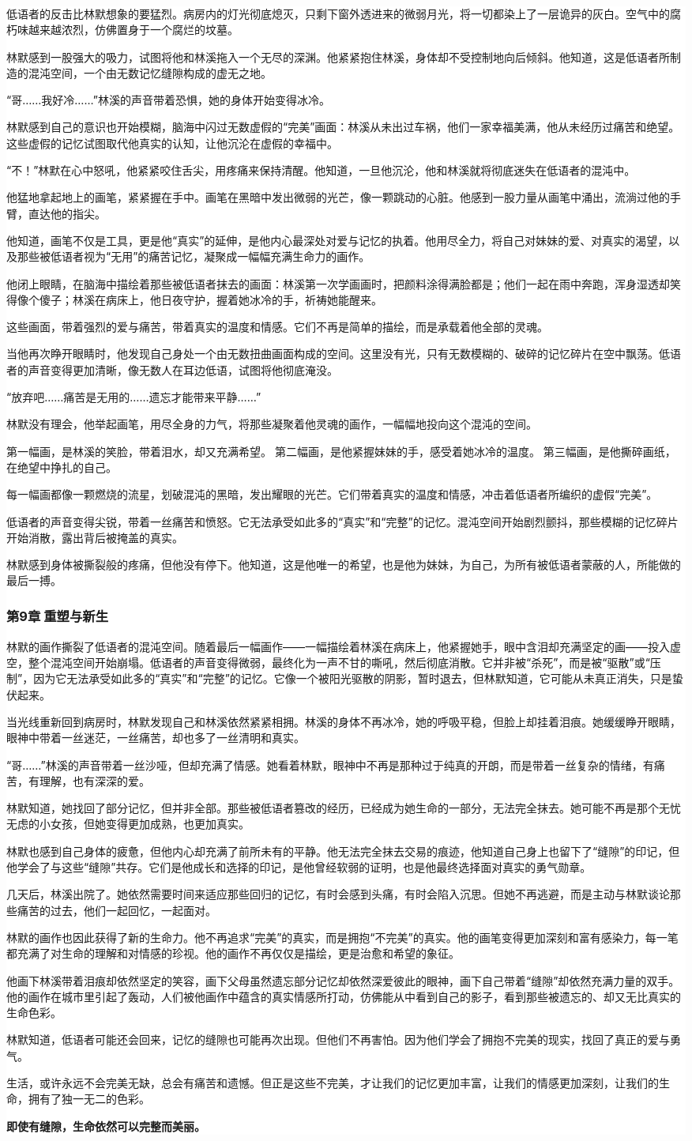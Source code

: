 低语者的反击比林默想象的要猛烈。病房内的灯光彻底熄灭，只剩下窗外透进来的微弱月光，将一切都染上了一层诡异的灰白。空气中的腐朽味越来越浓烈，仿佛置身于一个腐烂的坟墓。

林默感到一股强大的吸力，试图将他和林溪拖入一个无尽的深渊。他紧紧抱住林溪，身体却不受控制地向后倾斜。他知道，这是低语者所制造的混沌空间，一个由无数记忆缝隙构成的虚无之地。

“哥……我好冷……”林溪的声音带着恐惧，她的身体开始变得冰冷。

林默感到自己的意识也开始模糊，脑海中闪过无数虚假的“完美”画面：林溪从未出过车祸，他们一家幸福美满，他从未经历过痛苦和绝望。这些虚假的记忆试图取代他真实的认知，让他沉沦在虚假的幸福中。

“不！”林默在心中怒吼，他紧紧咬住舌尖，用疼痛来保持清醒。他知道，一旦他沉沦，他和林溪就将彻底迷失在低语者的混沌中。

他猛地拿起地上的画笔，紧紧握在手中。画笔在黑暗中发出微弱的光芒，像一颗跳动的心脏。他感到一股力量从画笔中涌出，流淌过他的手臂，直达他的指尖。

他知道，画笔不仅是工具，更是他“真实”的延伸，是他内心最深处对爱与记忆的执着。他用尽全力，将自己对妹妹的爱、对真实的渴望，以及那些被低语者视为“无用”的痛苦记忆，凝聚成一幅幅充满生命力的画作。

他闭上眼睛，在脑海中描绘着那些被低语者抹去的画面：林溪第一次学画画时，把颜料涂得满脸都是；他们一起在雨中奔跑，浑身湿透却笑得像个傻子；林溪在病床上，他日夜守护，握着她冰冷的手，祈祷她能醒来。

这些画面，带着强烈的爱与痛苦，带着真实的温度和情感。它们不再是简单的描绘，而是承载着他全部的灵魂。

当他再次睁开眼睛时，他发现自己身处一个由无数扭曲画面构成的空间。这里没有光，只有无数模糊的、破碎的记忆碎片在空中飘荡。低语者的声音变得更加清晰，像无数人在耳边低语，试图将他彻底淹没。

“放弃吧……痛苦是无用的……遗忘才能带来平静……”

林默没有理会，他举起画笔，用尽全身的力气，将那些凝聚着他灵魂的画作，一幅幅地投向这个混沌的空间。

第一幅画，是林溪的笑脸，带着泪水，却又充满希望。
第二幅画，是他紧握妹妹的手，感受着她冰冷的温度。
第三幅画，是他撕碎画纸，在绝望中挣扎的自己。

每一幅画都像一颗燃烧的流星，划破混沌的黑暗，发出耀眼的光芒。它们带着真实的温度和情感，冲击着低语者所编织的虚假“完美”。

低语者的声音变得尖锐，带着一丝痛苦和愤怒。它无法承受如此多的“真实”和“完整”的记忆。混沌空间开始剧烈颤抖，那些模糊的记忆碎片开始消散，露出背后被掩盖的真实。

林默感到身体被撕裂般的疼痛，但他没有停下。他知道，这是他唯一的希望，也是他为妹妹，为自己，为所有被低语者蒙蔽的人，所能做的最后一搏。

### 第9章 重塑与新生

林默的画作撕裂了低语者的混沌空间。随着最后一幅画作——一幅描绘着林溪在病床上，他紧握她手，眼中含泪却充满坚定的画——投入虚空，整个混沌空间开始崩塌。低语者的声音变得微弱，最终化为一声不甘的嘶吼，然后彻底消散。它并非被“杀死”，而是被“驱散”或“压制”，因为它无法承受如此多的“真实”和“完整”的记忆。它像一个被阳光驱散的阴影，暂时退去，但林默知道，它可能从未真正消失，只是蛰伏起来。

当光线重新回到病房时，林默发现自己和林溪依然紧紧相拥。林溪的身体不再冰冷，她的呼吸平稳，但脸上却挂着泪痕。她缓缓睁开眼睛，眼神中带着一丝迷茫，一丝痛苦，却也多了一丝清明和真实。

“哥……”林溪的声音带着一丝沙哑，但却充满了情感。她看着林默，眼神中不再是那种过于纯真的开朗，而是带着一丝复杂的情绪，有痛苦，有理解，也有深深的爱。

林默知道，她找回了部分记忆，但并非全部。那些被低语者篡改的经历，已经成为她生命的一部分，无法完全抹去。她可能不再是那个无忧无虑的小女孩，但她变得更加成熟，也更加真实。

林默也感到自己身体的疲惫，但他内心却充满了前所未有的平静。他无法完全抹去交易的痕迹，他知道自己身上也留下了“缝隙”的印记，但他学会了与这些“缝隙”共存。它们是他成长和选择的印记，是他曾经软弱的证明，也是他最终选择面对真实的勇气勋章。

几天后，林溪出院了。她依然需要时间来适应那些回归的记忆，有时会感到头痛，有时会陷入沉思。但她不再逃避，而是主动与林默谈论那些痛苦的过去，他们一起回忆，一起面对。

林默的画作也因此获得了新的生命力。他不再追求“完美”的真实，而是拥抱“不完美”的真实。他的画笔变得更加深刻和富有感染力，每一笔都充满了对生命的理解和对情感的珍视。他的画作不再仅仅是描绘，更是治愈和希望的象征。

他画下林溪带着泪痕却依然坚定的笑容，画下父母虽然遗忘部分记忆却依然深爱彼此的眼神，画下自己带着“缝隙”却依然充满力量的双手。他的画作在城市里引起了轰动，人们被他画作中蕴含的真实情感所打动，仿佛能从中看到自己的影子，看到那些被遗忘的、却又无比真实的生命色彩。

林默知道，低语者可能还会回来，记忆的缝隙也可能再次出现。但他们不再害怕。因为他们学会了拥抱不完美的现实，找回了真正的爱与勇气。

生活，或许永远不会完美无缺，总会有痛苦和遗憾。但正是这些不完美，才让我们的记忆更加丰富，让我们的情感更加深刻，让我们的生命，拥有了独一无二的色彩。

**即使有缝隙，生命依然可以完整而美丽。**